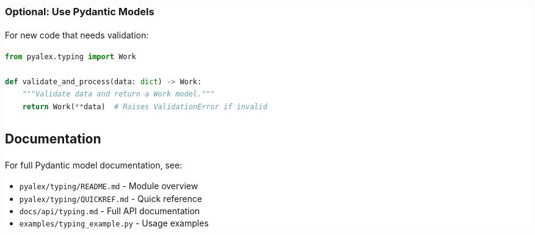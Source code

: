 ### Optional: Use Pydantic Models

For new code that needs validation:

```python
from pyalex.typing import Work

def validate_and_process(data: dict) -> Work:
    """Validate data and return a Work model."""
    return Work(**data)  # Raises ValidationError if invalid
```

## Documentation

For full Pydantic model documentation, see:
- `pyalex/typing/README.md` - Module overview
- `pyalex/typing/QUICKREF.md` - Quick reference
- `docs/api/typing.md` - Full API documentation
- `examples/typing_example.py` - Usage examples
